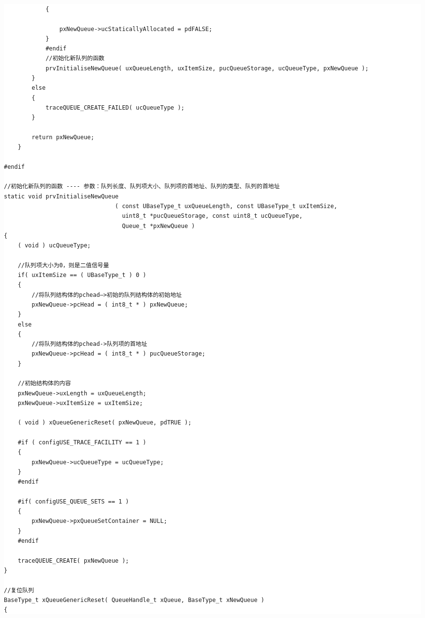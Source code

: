 ```text
			{
				
				pxNewQueue->ucStaticallyAllocated = pdFALSE;
			}
			#endif 
			//初始化新队列的函数
			prvInitialiseNewQueue( uxQueueLength, uxItemSize, pucQueueStorage, ucQueueType, pxNewQueue );
		}
		else
		{
			traceQUEUE_CREATE_FAILED( ucQueueType );
		}

		return pxNewQueue;
	}

#endif 
		
//初始化新队列的函数 ---- 参数：队列长度、队列项大小、队列项的首地址、队列的类型、队列的首地址
static void prvInitialiseNewQueue
								( const UBaseType_t uxQueueLength, const UBaseType_t uxItemSize, 
								  uint8_t *pucQueueStorage, const uint8_t ucQueueType,
                                  Queue_t *pxNewQueue )
{
	( void ) ucQueueType;
	
	//队列项大小为0，则是二值信号量
	if( uxItemSize == ( UBaseType_t ) 0 )
	{
		//将队列结构体的pchead—>初始的队列结构体的初始地址
		pxNewQueue->pcHead = ( int8_t * ) pxNewQueue;
	}
	else
	{	
		//将队列结构体的pchead->队列项的首地址
		pxNewQueue->pcHead = ( int8_t * ) pucQueueStorage;
	}
	
	//初始结构体的内容
	pxNewQueue->uxLength = uxQueueLength;
	pxNewQueue->uxItemSize = uxItemSize;
	
	( void ) xQueueGenericReset( pxNewQueue, pdTRUE );

	#if ( configUSE_TRACE_FACILITY == 1 )
	{
		pxNewQueue->ucQueueType = ucQueueType;
	}
	#endif 

	#if( configUSE_QUEUE_SETS == 1 )
	{
		pxNewQueue->pxQueueSetContainer = NULL;
	}
	#endif 

	traceQUEUE_CREATE( pxNewQueue );
}

//复位队列
BaseType_t xQueueGenericReset( QueueHandle_t xQueue, BaseType_t xNewQueue )
{
```